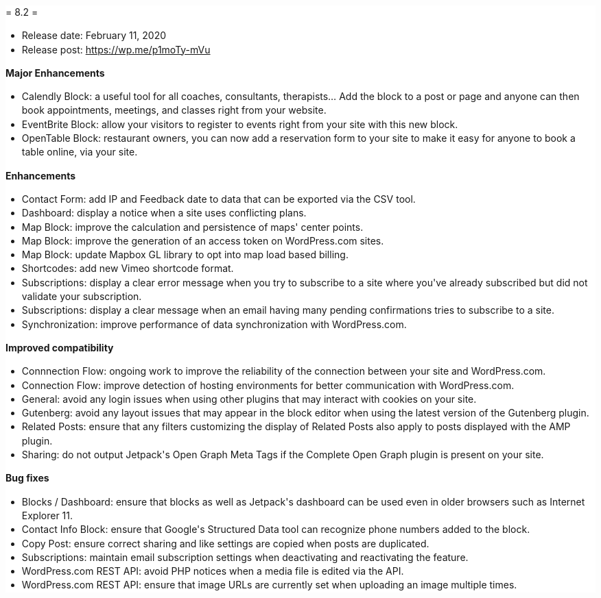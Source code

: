 = 8.2 =

* Release date: February 11, 2020
* Release post: https://wp.me/p1moTy-mVu

**Major Enhancements**

* Calendly Block: a useful tool for all coaches, consultants, therapists… Add the block to a post or page and anyone can then book appointments, meetings, and classes right from your website.
* EventBrite Block: allow your visitors to register to events right from your site with this new block.
* OpenTable Block: restaurant owners, you can now add a reservation form to your site to make it easy for anyone to book a table online, via your site.

**Enhancements**

* Contact Form: add IP and Feedback date to data that can be exported via the CSV tool.
* Dashboard: display a notice when a site uses conflicting plans.
* Map Block: improve the calculation and persistence of maps' center points.
* Map Block: improve the generation of an access token on WordPress.com sites.
* Map Block: update Mapbox GL library to opt into map load based billing.
* Shortcodes: add new Vimeo shortcode format.
* Subscriptions: display a clear error message when you try to subscribe to a site where you've already subscribed but did not validate your subscription.
* Subscriptions: display a clear message when an email having many pending confirmations tries to subscribe to a site.
* Synchronization: improve performance of data synchronization with WordPress.com.

**Improved compatibility**

* Connnection Flow: ongoing work to improve the reliability of the connection between your site and WordPress.com.
* Connection Flow: improve detection of hosting environments for better communication with WordPress.com.
* General: avoid any login issues when using other plugins that may interact with cookies on your site.
* Gutenberg: avoid any layout issues that may appear in the block editor when using the latest version of the Gutenberg plugin.
* Related Posts: ensure that any filters customizing the display of Related Posts also apply to posts displayed with the AMP plugin.
* Sharing: do not output Jetpack's Open Graph Meta Tags if the Complete Open Graph plugin is present on your site.

**Bug fixes**

* Blocks / Dashboard: ensure that blocks as well as Jetpack's dashboard can be used even in older browsers such as Internet Explorer 11.
* Contact Info Block: ensure that Google's Structured Data tool can recognize phone numbers added to the block.
* Copy Post: ensure correct sharing and like settings are copied when posts are duplicated.
* Subscriptions: maintain email subscription settings when deactivating and reactivating the feature.
* WordPress.com REST API: avoid PHP notices when a media file is edited via the API.
* WordPress.com REST API: ensure that image URLs are currently set when uploading an image multiple times.
